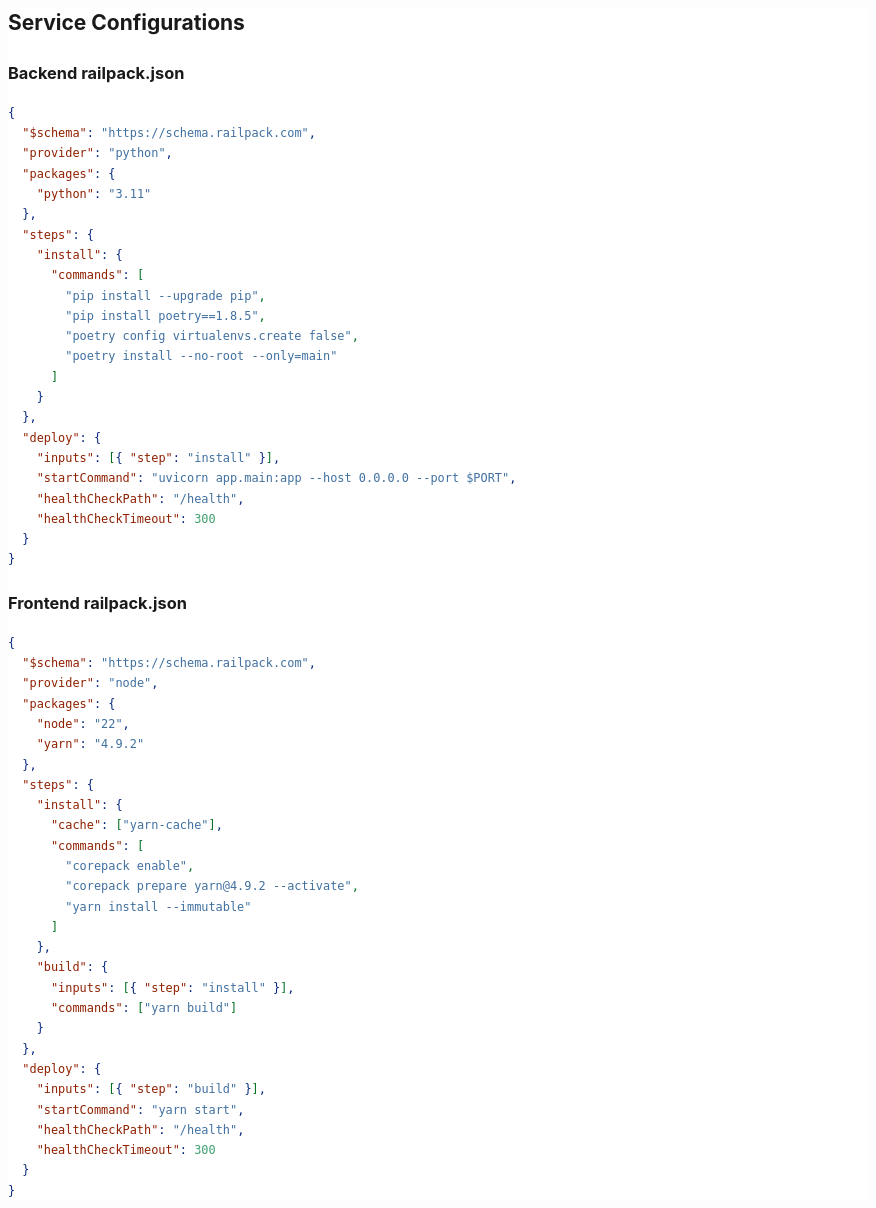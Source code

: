 ## Service Configurations

### Backend railpack.json
```json
{
  "$schema": "https://schema.railpack.com",
  "provider": "python",
  "packages": {
    "python": "3.11"
  },
  "steps": {
    "install": {
      "commands": [
        "pip install --upgrade pip",
        "pip install poetry==1.8.5",
        "poetry config virtualenvs.create false",
        "poetry install --no-root --only=main"
      ]
    }
  },
  "deploy": {
    "inputs": [{ "step": "install" }],
    "startCommand": "uvicorn app.main:app --host 0.0.0.0 --port $PORT",
    "healthCheckPath": "/health",
    "healthCheckTimeout": 300
  }
}
```

### Frontend railpack.json
```json
{
  "$schema": "https://schema.railpack.com",
  "provider": "node",
  "packages": {
    "node": "22",
    "yarn": "4.9.2"
  },
  "steps": {
    "install": {
      "cache": ["yarn-cache"],
      "commands": [
        "corepack enable",
        "corepack prepare yarn@4.9.2 --activate",
        "yarn install --immutable"
      ]
    },
    "build": {
      "inputs": [{ "step": "install" }],
      "commands": ["yarn build"]
    }
  },
  "deploy": {
    "inputs": [{ "step": "build" }],
    "startCommand": "yarn start",
    "healthCheckPath": "/health",
    "healthCheckTimeout": 300
  }
}
```

